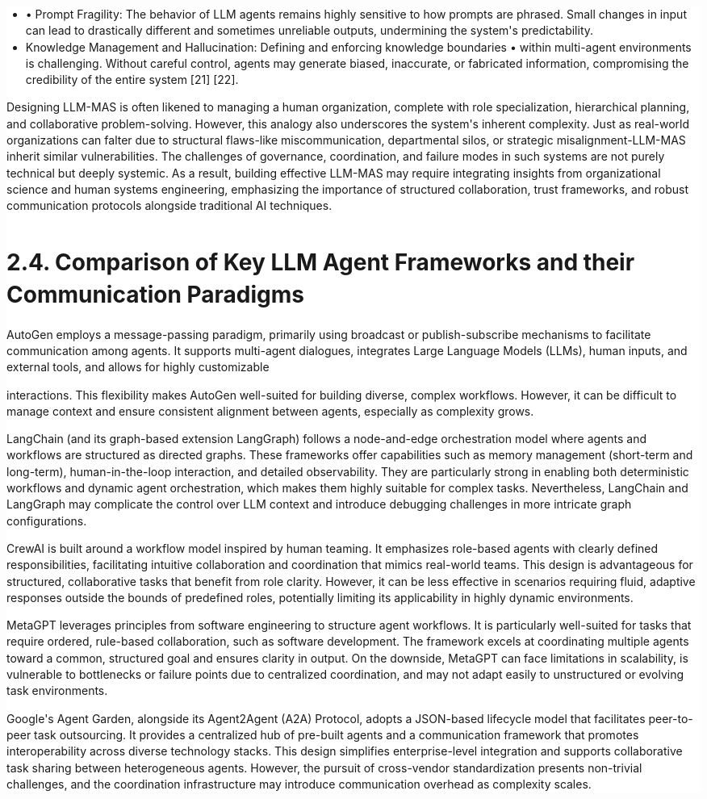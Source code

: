 - $\bullet$ Prompt Fragility: The behavior of LLM agents remains highly sensitive to how prompts are phrased. Small changes in input can lead to drastically different and sometimes unreliable outputs, undermining the system's predictability.
- Knowledge Management and Hallucination: Defining and enforcing knowledge boundaries  $\bullet$ within multi-agent environments is challenging. Without careful control, agents may generate biased, inaccurate, or fabricated information, compromising the credibility of the entire system [21] [22].

Designing LLM-MAS is often likened to managing a human organization, complete with role specialization, hierarchical planning, and collaborative problem-solving. However, this analogy also underscores the system's inherent complexity. Just as real-world organizations can falter due to structural flaws-like miscommunication, departmental silos, or strategic misalignment-LLM-MAS inherit similar vulnerabilities. The challenges of governance, coordination, and failure modes in such systems are not purely technical but deeply systemic. As a result, building effective LLM-MAS may require integrating insights from organizational science and human systems engineering, emphasizing the importance of structured collaboration, trust frameworks, and robust communication protocols alongside traditional AI techniques.

# 2.4. Comparison of Key LLM Agent Frameworks and their Communication Paradigms

AutoGen employs a message-passing paradigm, primarily using broadcast or publish-subscribe mechanisms to facilitate communication among agents. It supports multi-agent dialogues, integrates Large Language Models (LLMs), human inputs, and external tools, and allows for highly customizable

interactions. This flexibility makes AutoGen well-suited for building diverse, complex workflows. However, it can be difficult to manage context and ensure consistent alignment between agents, especially as complexity grows.

LangChain (and its graph-based extension LangGraph) follows a node-and-edge orchestration model where agents and workflows are structured as directed graphs. These frameworks offer capabilities such as memory management (short-term and long-term), human-in-the-loop interaction, and detailed observability. They are particularly strong in enabling both deterministic workflows and dynamic agent orchestration, which makes them highly suitable for complex tasks. Nevertheless, LangChain and LangGraph may complicate the control over LLM context and introduce debugging challenges in more intricate graph configurations.

CrewAI is built around a workflow model inspired by human teaming. It emphasizes role-based agents with clearly defined responsibilities, facilitating intuitive collaboration and coordination that mimics real-world teams. This design is advantageous for structured, collaborative tasks that benefit from role clarity. However, it can be less effective in scenarios requiring fluid, adaptive responses outside the bounds of predefined roles, potentially limiting its applicability in highly dynamic environments.

MetaGPT leverages principles from software engineering to structure agent workflows. It is particularly well-suited for tasks that require ordered, rule-based collaboration, such as software development. The framework excels at coordinating multiple agents toward a common, structured goal and ensures clarity in output. On the downside, MetaGPT can face limitations in scalability, is vulnerable to bottlenecks or failure points due to centralized coordination, and may not adapt easily to unstructured or evolving task environments.

Google's Agent Garden, alongside its Agent2Agent (A2A) Protocol, adopts a JSON-based lifecycle model that facilitates peer-to-peer task outsourcing. It provides a centralized hub of pre-built agents and a communication framework that promotes interoperability across diverse technology stacks. This design simplifies enterprise-level integration and supports collaborative task sharing between heterogeneous agents. However, the pursuit of cross-vendor standardization presents non-trivial challenges, and the coordination infrastructure may introduce communication overhead as complexity scales.

